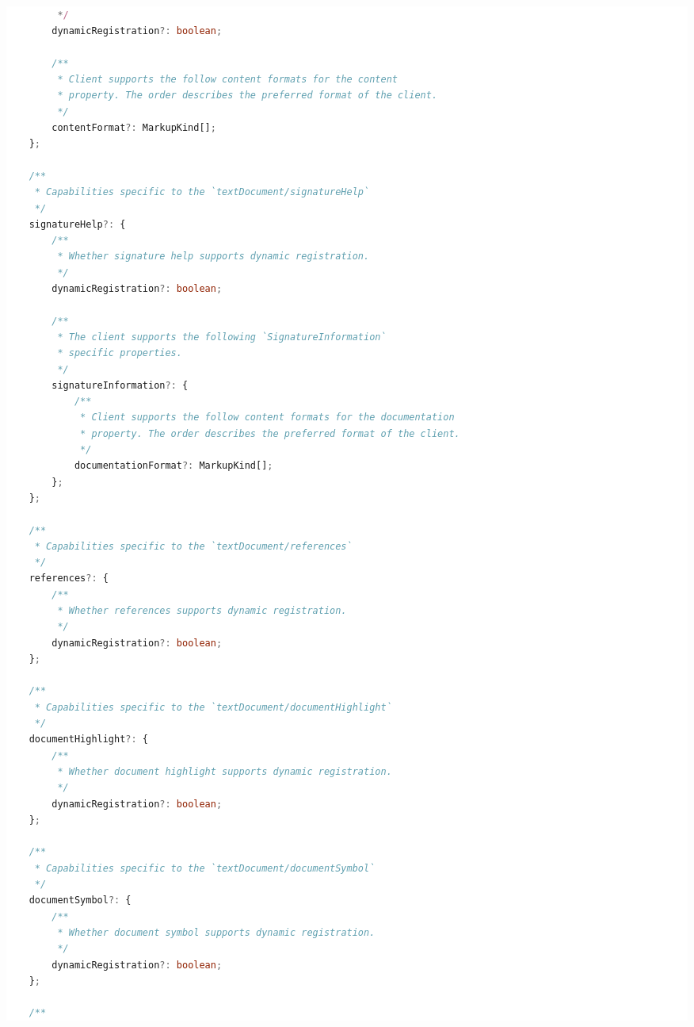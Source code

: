```typescript
		 */
		dynamicRegistration?: boolean;

		/**
		 * Client supports the follow content formats for the content
		 * property. The order describes the preferred format of the client.
		 */
		contentFormat?: MarkupKind[];
	};

	/**
	 * Capabilities specific to the `textDocument/signatureHelp`
	 */
	signatureHelp?: {
		/**
		 * Whether signature help supports dynamic registration.
		 */
		dynamicRegistration?: boolean;

		/**
		 * The client supports the following `SignatureInformation`
		 * specific properties.
		 */
		signatureInformation?: {
			/**
			 * Client supports the follow content formats for the documentation
			 * property. The order describes the preferred format of the client.
			 */
			documentationFormat?: MarkupKind[];
		};
	};

	/**
	 * Capabilities specific to the `textDocument/references`
	 */
	references?: {
		/**
		 * Whether references supports dynamic registration.
		 */
		dynamicRegistration?: boolean;
	};

	/**
	 * Capabilities specific to the `textDocument/documentHighlight`
	 */
	documentHighlight?: {
		/**
		 * Whether document highlight supports dynamic registration.
		 */
		dynamicRegistration?: boolean;
	};

	/**
	 * Capabilities specific to the `textDocument/documentSymbol`
	 */
	documentSymbol?: {
		/**
		 * Whether document symbol supports dynamic registration.
		 */
		dynamicRegistration?: boolean;
	};

	/**
```